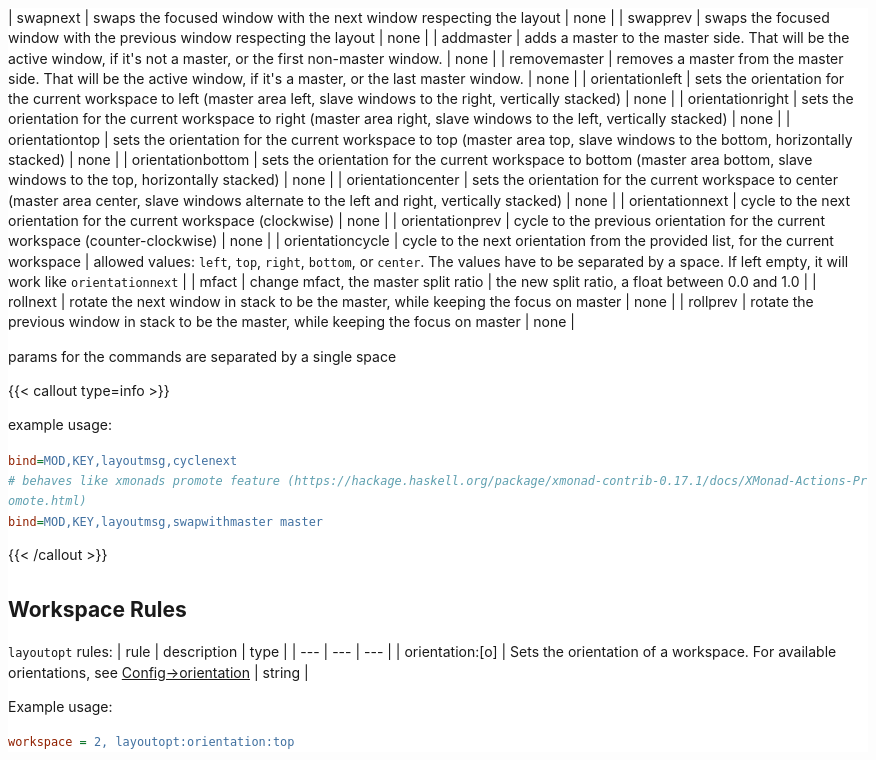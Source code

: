 | swapnext          | swaps the focused window with the next window respecting the layout                                                                              | none                                                                                                                                                                          |
| swapprev          | swaps the focused window with the previous window respecting the layout                                                                          | none                                                                                                                                                                          |
| addmaster         | adds a master to the master side. That will be the active window, if it's not a master, or the first non-master window.                          | none                                                                                                                                                                          |
| removemaster      | removes a master from the master side. That will be the active window, if it's a master, or the last master window.                              | none                                                                                                                                                                          |
| orientationleft   | sets the orientation for the current workspace to left (master area left, slave windows to the right, vertically stacked)                        | none                                                                                                                                                                          |
| orientationright  | sets the orientation for the current workspace to right (master area right, slave windows to the left, vertically stacked)                       | none                                                                                                                                                                          |
| orientationtop    | sets the orientation for the current workspace to top (master area top, slave windows to the bottom, horizontally stacked)                       | none                                                                                                                                                                          |
| orientationbottom | sets the orientation for the current workspace to bottom (master area bottom, slave windows to the top, horizontally stacked)                    | none                                                                                                                                                                          |
| orientationcenter | sets the orientation for the current workspace to center (master area center, slave windows alternate to the left and right, vertically stacked) | none                                                                                                                                                                          |
| orientationnext   | cycle to the next orientation for the current workspace (clockwise)                                                                              | none                                                                                                                                                                          |
| orientationprev   | cycle to the previous orientation for the current workspace (counter-clockwise)                                                                  | none                                                                                                                                                                          |
| orientationcycle  | cycle to the next orientation from the provided list, for the current workspace                                                                  | allowed values: `left`, `top`, `right`, `bottom`, or `center`. The values have to be separated by a space. If left empty, it will work like `orientationnext`                 |
| mfact             | change mfact, the master split ratio                                                                                                             | the new split ratio, a float between 0.0 and 1.0                                                                                                                              |
| rollnext          | rotate the next window in stack to be the master, while keeping the focus on master                                                              | none                                                                                                                                                                          |
| rollprev          | rotate the previous window in stack to be the master, while keeping the focus on master                                                          | none                                                                                                                                                                          |

params for the commands are separated by a single space

{{< callout type=info >}}

example usage:

```ini
bind=MOD,KEY,layoutmsg,cyclenext
# behaves like xmonads promote feature (https://hackage.haskell.org/package/xmonad-contrib-0.17.1/docs/XMonad-Actions-Promote.html)
bind=MOD,KEY,layoutmsg,swapwithmaster master
```

{{< /callout >}}

## Workspace Rules

`layoutopt` rules: | rule | description | type | | --- | --- | --- | |
orientation:[o] | Sets the orientation of a workspace. For available
orientations, see [Config->orientation](#config) | string |

Example usage:

```ini
workspace = 2, layoutopt:orientation:top
```
